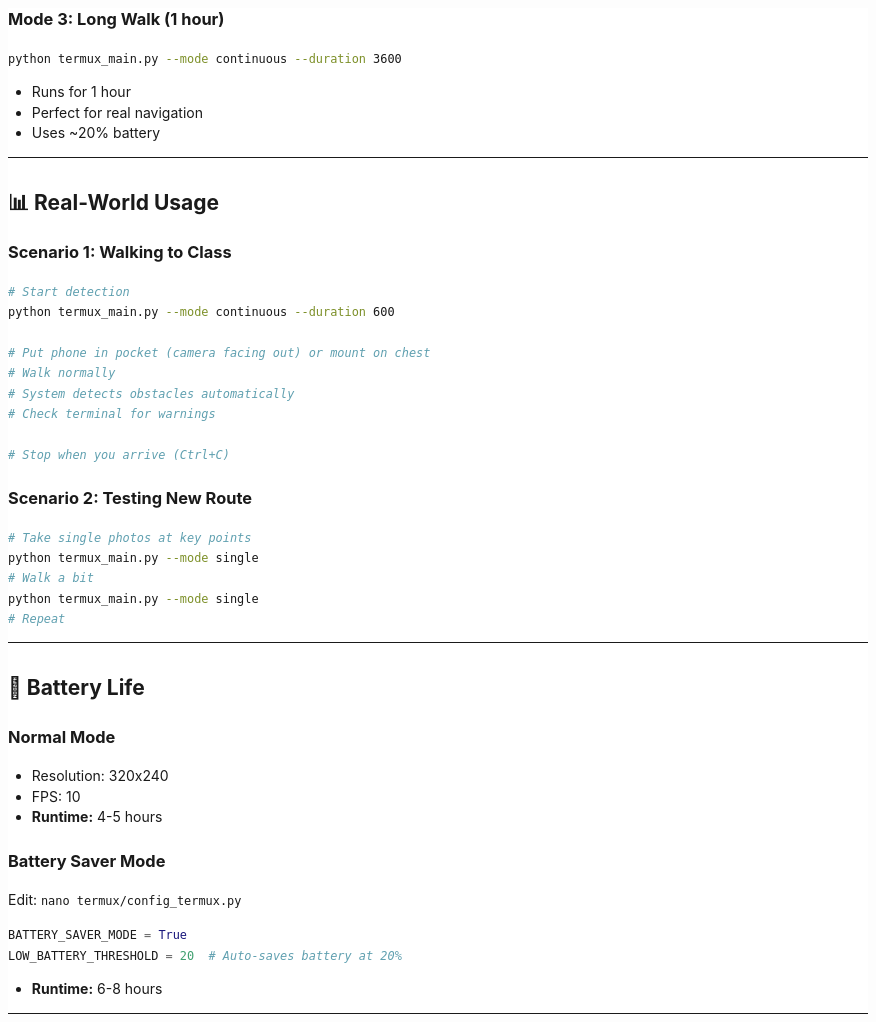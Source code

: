 ### Mode 3: Long Walk (1 hour)
```bash
python termux_main.py --mode continuous --duration 3600
```
- Runs for 1 hour
- Perfect for real navigation
- Uses ~20% battery

---

## 📊 Real-World Usage

### Scenario 1: Walking to Class
```bash
# Start detection
python termux_main.py --mode continuous --duration 600

# Put phone in pocket (camera facing out) or mount on chest
# Walk normally
# System detects obstacles automatically
# Check terminal for warnings

# Stop when you arrive (Ctrl+C)
```

### Scenario 2: Testing New Route
```bash
# Take single photos at key points
python termux_main.py --mode single
# Walk a bit
python termux_main.py --mode single
# Repeat
```

---

## 🔋 Battery Life

### Normal Mode
- Resolution: 320x240
- FPS: 10
- **Runtime:** 4-5 hours

### Battery Saver Mode
Edit: `nano termux/config_termux.py`
```python
BATTERY_SAVER_MODE = True
LOW_BATTERY_THRESHOLD = 20  # Auto-saves battery at 20%
```
- **Runtime:** 6-8 hours

---